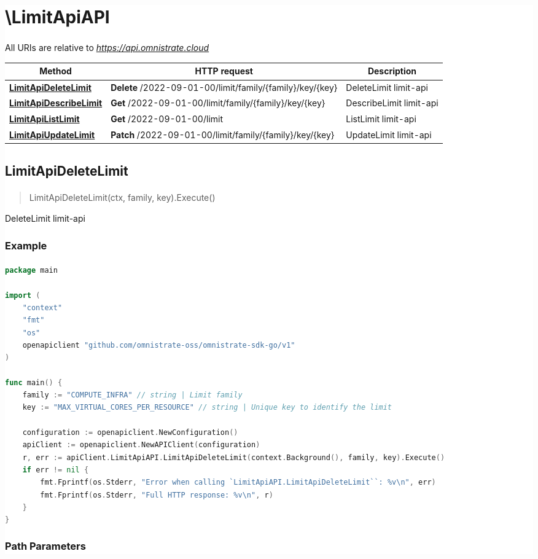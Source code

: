 # \LimitApiAPI

All URIs are relative to *https://api.omnistrate.cloud*

Method | HTTP request | Description
------------- | ------------- | -------------
[**LimitApiDeleteLimit**](LimitApiAPI.md#LimitApiDeleteLimit) | **Delete** /2022-09-01-00/limit/family/{family}/key/{key} | DeleteLimit limit-api
[**LimitApiDescribeLimit**](LimitApiAPI.md#LimitApiDescribeLimit) | **Get** /2022-09-01-00/limit/family/{family}/key/{key} | DescribeLimit limit-api
[**LimitApiListLimit**](LimitApiAPI.md#LimitApiListLimit) | **Get** /2022-09-01-00/limit | ListLimit limit-api
[**LimitApiUpdateLimit**](LimitApiAPI.md#LimitApiUpdateLimit) | **Patch** /2022-09-01-00/limit/family/{family}/key/{key} | UpdateLimit limit-api



## LimitApiDeleteLimit

> LimitApiDeleteLimit(ctx, family, key).Execute()

DeleteLimit limit-api

### Example

```go
package main

import (
	"context"
	"fmt"
	"os"
	openapiclient "github.com/omnistrate-oss/omnistrate-sdk-go/v1"
)

func main() {
	family := "COMPUTE_INFRA" // string | Limit family
	key := "MAX_VIRTUAL_CORES_PER_RESOURCE" // string | Unique key to identify the limit

	configuration := openapiclient.NewConfiguration()
	apiClient := openapiclient.NewAPIClient(configuration)
	r, err := apiClient.LimitApiAPI.LimitApiDeleteLimit(context.Background(), family, key).Execute()
	if err != nil {
		fmt.Fprintf(os.Stderr, "Error when calling `LimitApiAPI.LimitApiDeleteLimit``: %v\n", err)
		fmt.Fprintf(os.Stderr, "Full HTTP response: %v\n", r)
	}
}
```

### Path Parameters
